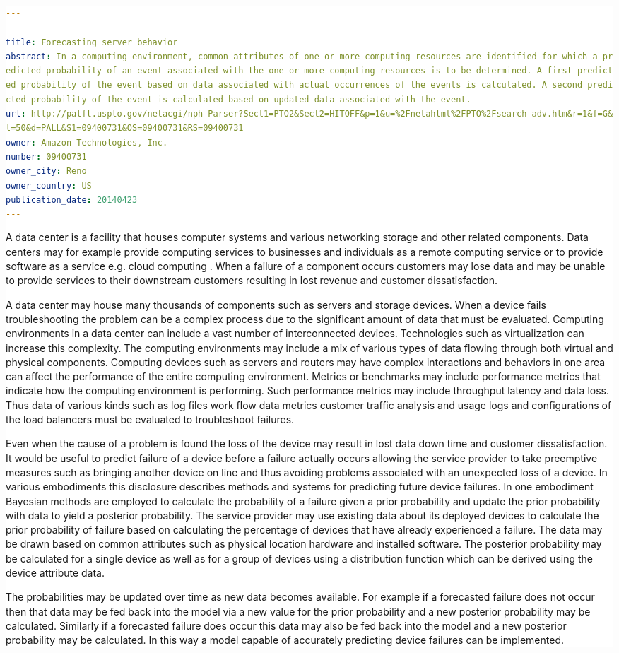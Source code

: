 ```yaml
---

title: Forecasting server behavior
abstract: In a computing environment, common attributes of one or more computing resources are identified for which a predicted probability of an event associated with the one or more computing resources is to be determined. A first predicted probability of the event based on data associated with actual occurrences of the events is calculated. A second predicted probability of the event is calculated based on updated data associated with the event.
url: http://patft.uspto.gov/netacgi/nph-Parser?Sect1=PTO2&Sect2=HITOFF&p=1&u=%2Fnetahtml%2FPTO%2Fsearch-adv.htm&r=1&f=G&l=50&d=PALL&S1=09400731&OS=09400731&RS=09400731
owner: Amazon Technologies, Inc.
number: 09400731
owner_city: Reno
owner_country: US
publication_date: 20140423
---
```

A data center is a facility that houses computer systems and various networking storage and other related components. Data centers may for example provide computing services to businesses and individuals as a remote computing service or to provide software as a service e.g. cloud computing . When a failure of a component occurs customers may lose data and may be unable to provide services to their downstream customers resulting in lost revenue and customer dissatisfaction.

A data center may house many thousands of components such as servers and storage devices. When a device fails troubleshooting the problem can be a complex process due to the significant amount of data that must be evaluated. Computing environments in a data center can include a vast number of interconnected devices. Technologies such as virtualization can increase this complexity. The computing environments may include a mix of various types of data flowing through both virtual and physical components. Computing devices such as servers and routers may have complex interactions and behaviors in one area can affect the performance of the entire computing environment. Metrics or benchmarks may include performance metrics that indicate how the computing environment is performing. Such performance metrics may include throughput latency and data loss. Thus data of various kinds such as log files work flow data metrics customer traffic analysis and usage logs and configurations of the load balancers must be evaluated to troubleshoot failures.

Even when the cause of a problem is found the loss of the device may result in lost data down time and customer dissatisfaction. It would be useful to predict failure of a device before a failure actually occurs allowing the service provider to take preemptive measures such as bringing another device on line and thus avoiding problems associated with an unexpected loss of a device. In various embodiments this disclosure describes methods and systems for predicting future device failures. In one embodiment Bayesian methods are employed to calculate the probability of a failure given a prior probability and update the prior probability with data to yield a posterior probability. The service provider may use existing data about its deployed devices to calculate the prior probability of failure based on calculating the percentage of devices that have already experienced a failure. The data may be drawn based on common attributes such as physical location hardware and installed software. The posterior probability may be calculated for a single device as well as for a group of devices using a distribution function which can be derived using the device attribute data.

The probabilities may be updated over time as new data becomes available. For example if a forecasted failure does not occur then that data may be fed back into the model via a new value for the prior probability and a new posterior probability may be calculated. Similarly if a forecasted failure does occur this data may also be fed back into the model and a new posterior probability may be calculated. In this way a model capable of accurately predicting device failures can be implemented.
